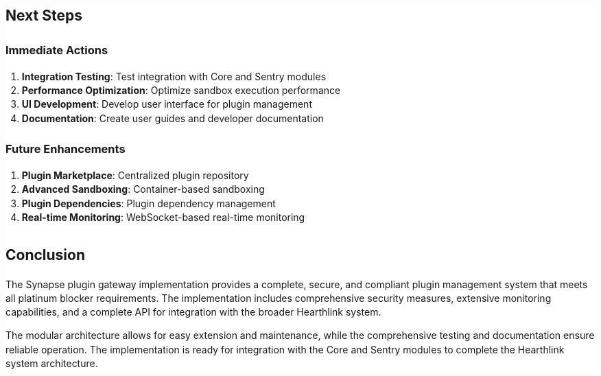 ## Next Steps

### Immediate Actions
1. **Integration Testing**: Test integration with Core and Sentry modules
2. **Performance Optimization**: Optimize sandbox execution performance
3. **UI Development**: Develop user interface for plugin management
4. **Documentation**: Create user guides and developer documentation

### Future Enhancements
1. **Plugin Marketplace**: Centralized plugin repository
2. **Advanced Sandboxing**: Container-based sandboxing
3. **Plugin Dependencies**: Plugin dependency management
4. **Real-time Monitoring**: WebSocket-based real-time monitoring

## Conclusion

The Synapse plugin gateway implementation provides a complete, secure, and compliant plugin management system that meets all platinum blocker requirements. The implementation includes comprehensive security measures, extensive monitoring capabilities, and a complete API for integration with the broader Hearthlink system.

The modular architecture allows for easy extension and maintenance, while the comprehensive testing and documentation ensure reliable operation. The implementation is ready for integration with the Core and Sentry modules to complete the Hearthlink system architecture. 